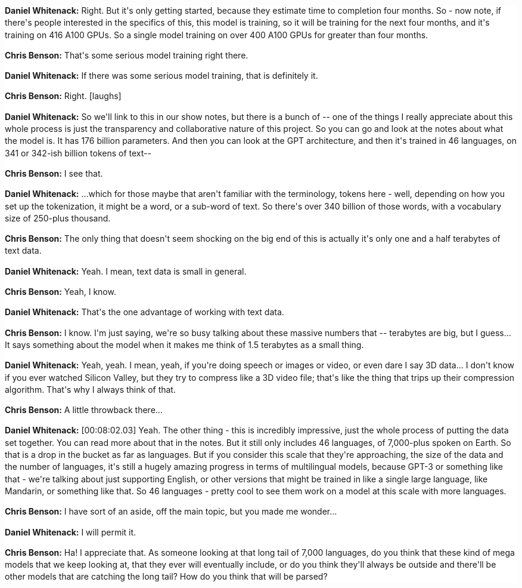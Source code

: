 **Daniel Whitenack:** Right. But it's only getting started, because they estimate time to completion four months. So - now note, if there's people interested in the specifics of this, this model is training, so it will be training for the next four months, and it's training on 416 A100 GPUs. So a single model training on over 400 A100 GPUs for greater than four months.

**Chris Benson:** That's some serious model training right there.

**Daniel Whitenack:** If there was some serious model training, that is definitely it.

**Chris Benson:** Right. \[laughs\]

**Daniel Whitenack:** So we'll link to this in our show notes, but there is a bunch of -- one of the things I really appreciate about this whole process is just the transparency and collaborative nature of this project. So you can go and look at the notes about what the model is. It has 176 billion parameters. And then you can look at the GPT architecture, and then it's trained in 46 languages, on 341 or 342-ish billion tokens of text--

**Chris Benson:** I see that.

**Daniel Whitenack:** ...which for those maybe that aren't familiar with the terminology, tokens here - well, depending on how you set up the tokenization, it might be a word, or a sub-word of text. So there's over 340 billion of those words, with a vocabulary size of 250-plus thousand.

**Chris Benson:** The only thing that doesn't seem shocking on the big end of this is actually it's only one and a half terabytes of text data.

**Daniel Whitenack:** Yeah. I mean, text data is small in general.

**Chris Benson:** Yeah, I know.

**Daniel Whitenack:** That's the one advantage of working with text data.

**Chris Benson:** I know. I'm just saying, we're so busy talking about these massive numbers that -- terabytes are big, but I guess... It says something about the model when it makes me think of 1.5 terabytes as a small thing.

**Daniel Whitenack:** Yeah, yeah. I mean, yeah, if you're doing speech or images or video, or even dare I say 3D data... I don't know if you ever watched Silicon Valley, but they try to compress like a 3D video file; that's like the thing that trips up their compression algorithm. That's why I always think of that.

**Chris Benson:** A little throwback there...

**Daniel Whitenack:** \[00:08:02.03\] Yeah. The other thing - this is incredibly impressive, just the whole process of putting the data set together. You can read more about that in the notes. But it still only includes 46 languages, of 7,000-plus spoken on Earth. So that is a drop in the bucket as far as languages. But if you consider this scale that they're approaching, the size of the data and the number of languages, it's still a hugely amazing progress in terms of multilingual models, because GPT-3 or something like that - we're talking about just supporting English, or other versions that might be trained in like a single large language, like Mandarin, or something like that. So 46 languages - pretty cool to see them work on a model at this scale with more languages.

**Chris Benson:** I have sort of an aside, off the main topic, but you made me wonder...

**Daniel Whitenack:** I will permit it.

**Chris Benson:** Ha! I appreciate that. As someone looking at that long tail of 7,000 languages, do you think that these kind of mega models that we keep looking at, that they ever will eventually include, or do you think they'll always be outside and there'll be other models that are catching the long tail? How do you think that will be parsed?
